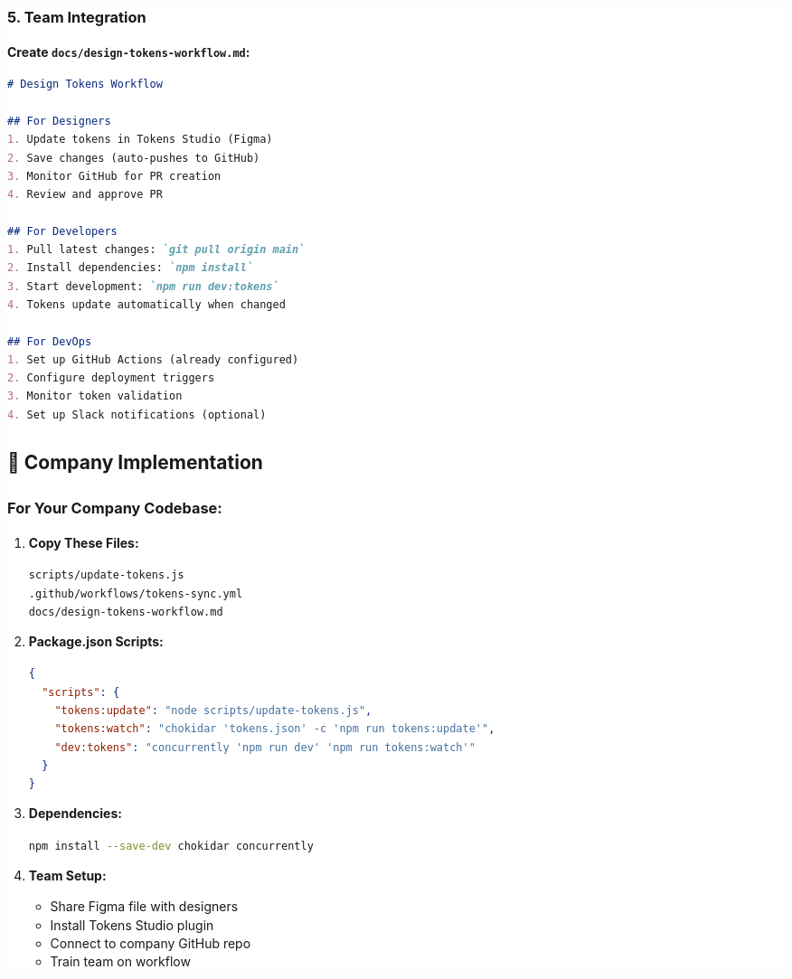 ### 5. Team Integration

**Create `docs/design-tokens-workflow.md`:**

```markdown
# Design Tokens Workflow

## For Designers
1. Update tokens in Tokens Studio (Figma)
2. Save changes (auto-pushes to GitHub)
3. Monitor GitHub for PR creation
4. Review and approve PR

## For Developers
1. Pull latest changes: `git pull origin main`
2. Install dependencies: `npm install`
3. Start development: `npm run dev:tokens`
4. Tokens update automatically when changed

## For DevOps
1. Set up GitHub Actions (already configured)
2. Configure deployment triggers
3. Monitor token validation
4. Set up Slack notifications (optional)
```

## 🚀 Company Implementation

### For Your Company Codebase:

1. **Copy These Files:**
   ```
   scripts/update-tokens.js
   .github/workflows/tokens-sync.yml
   docs/design-tokens-workflow.md
   ```

2. **Package.json Scripts:**
   ```json
   {
     "scripts": {
       "tokens:update": "node scripts/update-tokens.js",
       "tokens:watch": "chokidar 'tokens.json' -c 'npm run tokens:update'",
       "dev:tokens": "concurrently 'npm run dev' 'npm run tokens:watch'"
     }
   }
   ```

3. **Dependencies:**
   ```bash
   npm install --save-dev chokidar concurrently
   ```

4. **Team Setup:**
   - Share Figma file with designers
   - Install Tokens Studio plugin
   - Connect to company GitHub repo
   - Train team on workflow
